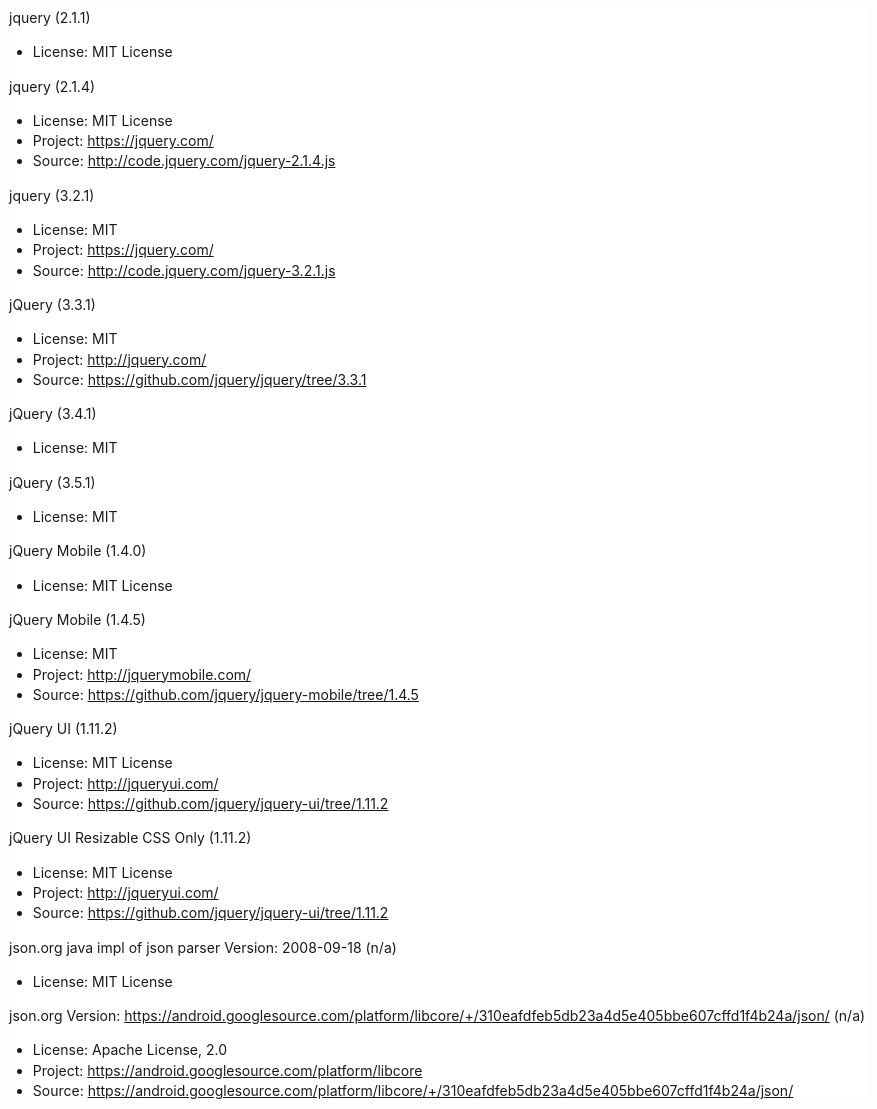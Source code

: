jquery (2.1.1)

* License: MIT License

jquery (2.1.4)

* License: MIT License
* Project: https://jquery.com/
* Source: http://code.jquery.com/jquery-2.1.4.js

jquery (3.2.1)

* License: MIT
* Project: https://jquery.com/
* Source: http://code.jquery.com/jquery-3.2.1.js

jQuery (3.3.1)

* License: MIT
* Project: http://jquery.com/
* Source: https://github.com/jquery/jquery/tree/3.3.1

jQuery (3.4.1)

* License: MIT

jQuery (3.5.1)

* License: MIT

jQuery Mobile (1.4.0)

* License: MIT License

jQuery Mobile (1.4.5)

* License: MIT
* Project: http://jquerymobile.com/
* Source: https://github.com/jquery/jquery-mobile/tree/1.4.5

jQuery UI (1.11.2)

* License: MIT License
* Project: http://jqueryui.com/
* Source: https://github.com/jquery/jquery-ui/tree/1.11.2

jQuery UI Resizable CSS Only (1.11.2)

* License: MIT License
* Project: http://jqueryui.com/
* Source: https://github.com/jquery/jquery-ui/tree/1.11.2

json.org java impl of json parser Version: 2008-09-18 (n/a)

* License: MIT License

json.org Version:
https://android.googlesource.com/platform/libcore/+/310eafdfeb5db23a4d5e405bbe607cffd1f4b24a/json/
(n/a)

* License: Apache License, 2.0
* Project: https://android.googlesource.com/platform/libcore
* Source:
   https://android.googlesource.com/platform/libcore/+/310eafdfeb5db23a4d5e405bbe607cffd1f4b24a/json/
